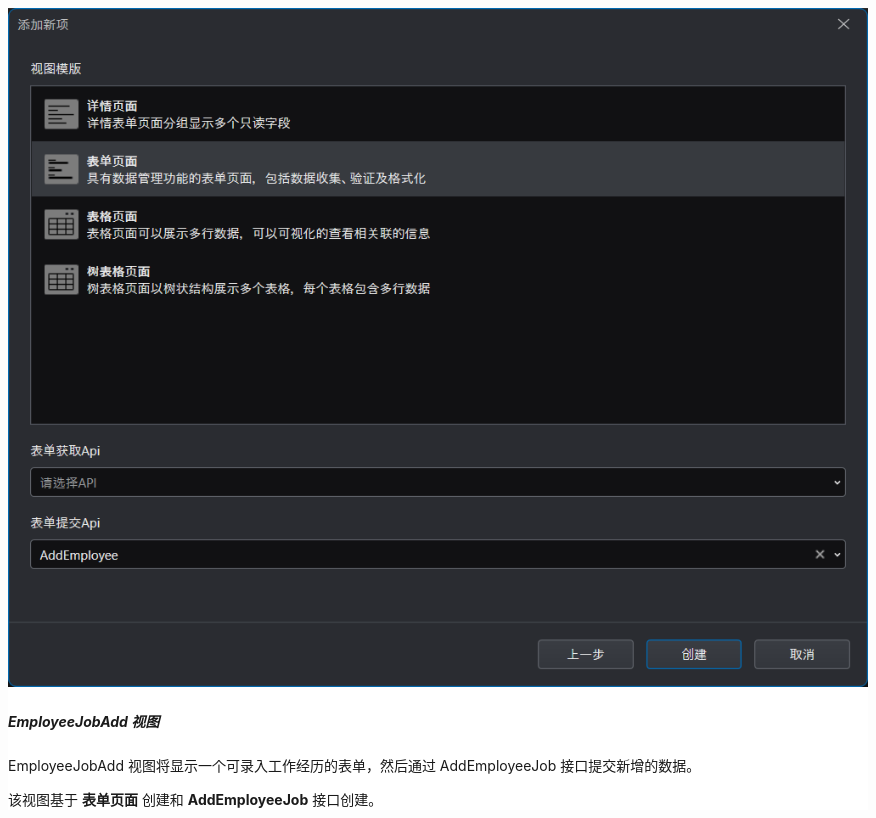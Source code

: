 ![image-20250403154531851](Image/image-20250403154531851.png)

##### EmployeeJobAdd 视图

EmployeeJobAdd 视图将显示一个可录入工作经历的表单，然后通过 AddEmployeeJob 接口提交新增的数据。

该视图基于 **表单页面** 创建和 **AddEmployeeJob** 接口创建。
